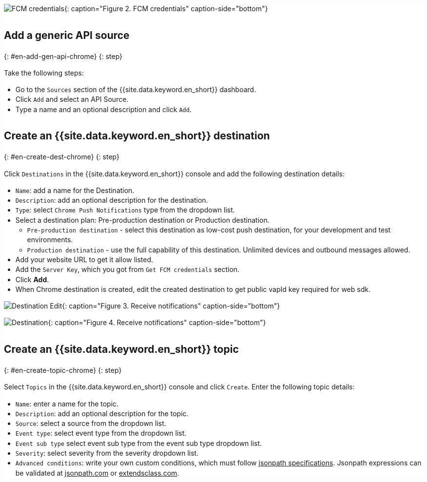 ![FCM credentials](images/en-fcm-credentials.png "FCM credentials"){: caption="Figure 2. FCM credentials" caption-side="bottom"}

## Add a generic API source
{: #en-add-gen-api-chrome}
{: step}

Take the following steps:

* Go to the `Sources` section of the {{site.data.keyword.en_short}} dashboard.
* Click `Add` and select an API Source.
* Type a name and an optional description and click `Add`.

## Create an {{site.data.keyword.en_short}} destination
{: #en-create-dest-chrome}
{: step}

Click `Destinations` in the {{site.data.keyword.en_short}} console and add the following destination details:

* `Name`: add a name for the Destination.
* `Description`: add an optional description for the destination.
* `Type`: select `Chrome Push Notifications` type from the dropdown list.
* Select a destination plan: Pre-production destination or Production destination.
   - `Pre-production destination` - select this destination as low-cost push destination, for your development and test environments.
   - `Production destination` - use the full capability of this destination. Unlimited devices and outbound messages allowed.
* Add your website URL to get it allow listed.
* Add the `Server Key`, which you got from `Get FCM credentials` section.
* Click **Add**.
* When Chrome destination is created, edit the created destination to get public vapId key required for web sdk.

![Destination Edit](images/en-push-chrome-destination-edit.png "Destination Edit"){: caption="Figure 3. Receive notifications" caption-side="bottom"}

![Destination](images/en-push-chrome-destination.png "Destination"){: caption="Figure 4. Receive notifications" caption-side="bottom"}

## Create an {{site.data.keyword.en_short}} topic
{: #en-create-topic-chrome}
{: step}

Select `Topics` in the {{site.data.keyword.en_short}} console and click `Create`. Enter the following topic details:

* `Name`: enter a name for the topic.
* `Description`: add an optional description for the topic.
* `Source`: select a source from the dropdown list.
* `Event type`: select event type from the dropdown list.
* `Event sub type` select event sub type from the event sub type dropdown list.
* `Severity`: select severity from the severity dropdown list.
* `Advanced conditions`: write your own custom conditions, which must follow [jsonpath specifications](https://www.rfc-editor.org/rfc/rfc9535.html). Jsonpath expressions can be validated at [jsonpath.com](https://jsonpath.com) or [extendsclass.com](https://extendsclass.com/jsonpath-tester.html).
